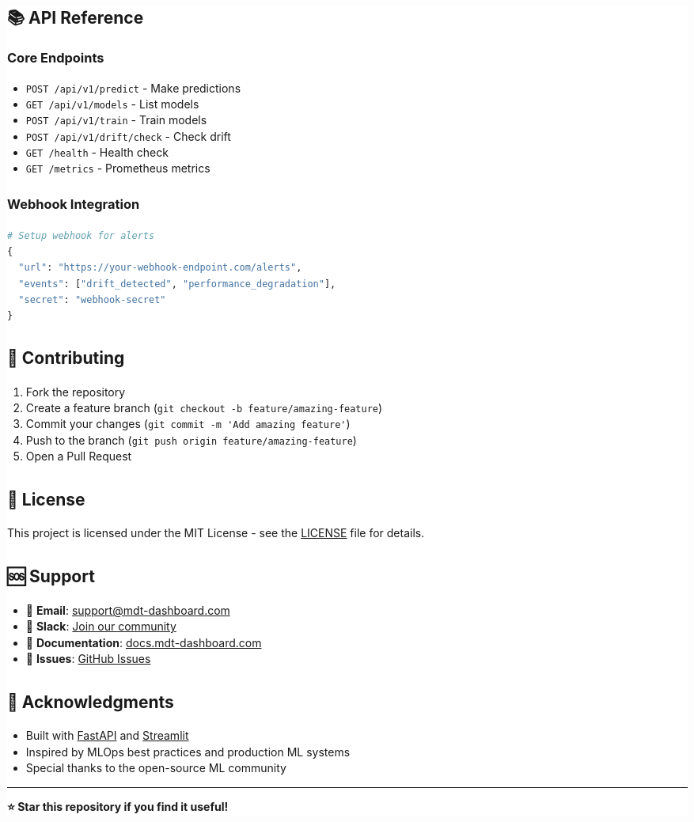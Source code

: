 ## 📚 API Reference

### Core Endpoints

- `POST /api/v1/predict` - Make predictions
- `GET /api/v1/models` - List models
- `POST /api/v1/train` - Train models
- `POST /api/v1/drift/check` - Check drift
- `GET /health` - Health check
- `GET /metrics` - Prometheus metrics

### Webhook Integration

```python
# Setup webhook for alerts
{
  "url": "https://your-webhook-endpoint.com/alerts",
  "events": ["drift_detected", "performance_degradation"],
  "secret": "webhook-secret"
}
```

## 🤝 Contributing

1. Fork the repository
2. Create a feature branch (`git checkout -b feature/amazing-feature`)
3. Commit your changes (`git commit -m 'Add amazing feature'`)
4. Push to the branch (`git push origin feature/amazing-feature`)
5. Open a Pull Request

## 📄 License

This project is licensed under the MIT License - see the [LICENSE](LICENSE) file for details.

## 🆘 Support

- 📧 **Email**: support@mdt-dashboard.com
- 💬 **Slack**: [Join our community](https://slack.mdt-dashboard.com)
- 📖 **Documentation**: [docs.mdt-dashboard.com](https://docs.mdt-dashboard.com)
- 🐛 **Issues**: [GitHub Issues](https://github.com/your-org/mdt-dashboard/issues)

## 🙏 Acknowledgments

- Built with [FastAPI](https://fastapi.tiangolo.com/) and [Streamlit](https://streamlit.io/)
- Inspired by MLOps best practices and production ML systems
- Special thanks to the open-source ML community

---

**⭐ Star this repository if you find it useful!**
